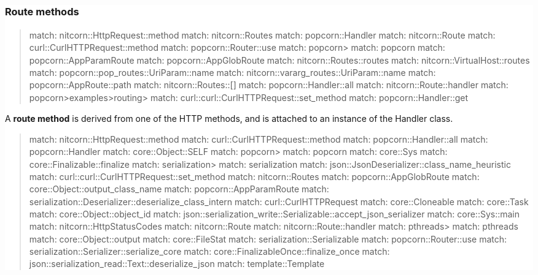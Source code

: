 ### Route methods

> match: nitcorn::HttpRequest::method
> match: nitcorn::Routes
> match: popcorn::Handler
> match: nitcorn::Route
> match: curl::CurlHTTPRequest::method
> match: popcorn::Router::use
> match: popcorn>
> match: popcorn
> match: popcorn::AppParamRoute
> match: popcorn::AppGlobRoute
> match: nitcorn::Routes::routes
> match: nitcorn::VirtualHost::routes
> match: popcorn::pop_routes::UriParam::name
> match: nitcorn::vararg_routes::UriParam::name
> match: popcorn::AppRoute::path
> match: nitcorn::Routes::[]
> match: popcorn::Handler::all
> match: nitcorn::Route::handler
> match: popcorn>examples>routing>
> match: curl::curl::CurlHTTPRequest::set_method
> match: popcorn::Handler::get

A **route method** is derived from one of the HTTP methods, and is attached to an
instance of the Handler class.

> match: nitcorn::HttpRequest::method
> match: curl::CurlHTTPRequest::method
> match: popcorn::Handler::all
> match: popcorn::Handler
> match: core::Object::SELF
> match: popcorn>
> match: popcorn
> match: core::Sys
> match: core::Finalizable::finalize
> match: serialization>
> match: serialization
> match: json::JsonDeserializer::class_name_heuristic
> match: curl::curl::CurlHTTPRequest::set_method
> match: nitcorn::Routes
> match: popcorn::AppGlobRoute
> match: core::Object::output_class_name
> match: popcorn::AppParamRoute
> match: serialization::Deserializer::deserialize_class_intern
> match: curl::CurlHTTPRequest
> match: core::Cloneable
> match: core::Task
> match: core::Object::object_id
> match: json::serialization_write::Serializable::accept_json_serializer
> match: core::Sys::main
> match: nitcorn::HttpStatusCodes
> match: nitcorn::Route
> match: nitcorn::Route::handler
> match: pthreads>
> match: pthreads
> match: core::Object::output
> match: core::FileStat
> match: serialization::Serializable
> match: popcorn::Router::use
> match: serialization::Serializer::serialize_core
> match: core::FinalizableOnce::finalize_once
> match: json::serialization_read::Text::deserialize_json
> match: template::Template